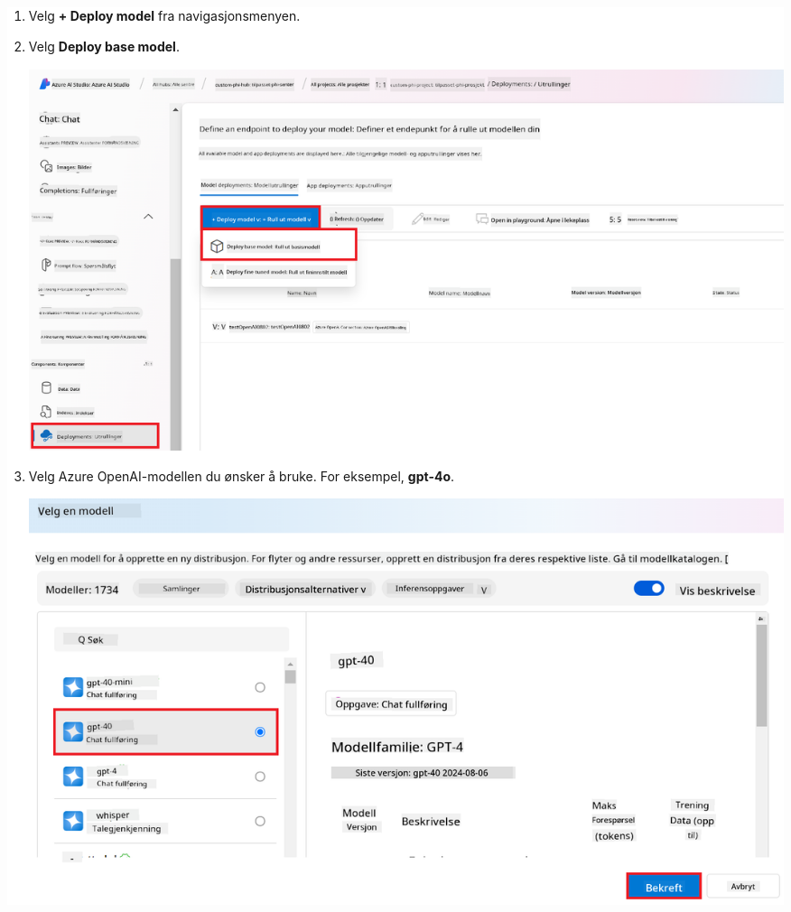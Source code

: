 1. Velg **+ Deploy model** fra navigasjonsmenyen.

1. Velg **Deploy base model**.

    ![Velg distribusjoner.](../../../../../../translated_images/deploy-openai-model.91e6d9f9934e0e0c63116bd81a7628ea5ab37617f3e3b23a998a37c7f5aaba8b.no.png)

1. Velg Azure OpenAI-modellen du ønsker å bruke. For eksempel, **gpt-4o**.

    ![Velg Azure OpenAI-modell du vil bruke.](../../../../../../translated_images/select-openai-model.c0f0e8d4afe80525745b4e67b52ae0d23550da9130bc8d1aea8160be0e261399.no.png)
